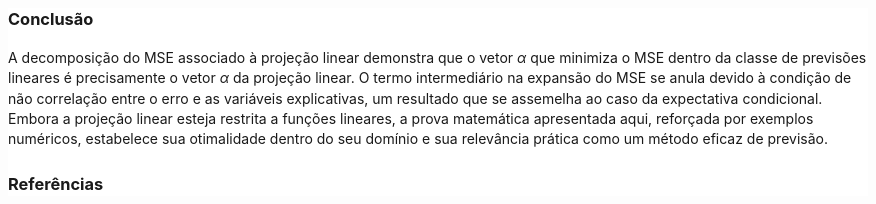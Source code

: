 ### Conclusão
A decomposição do MSE associado à projeção linear demonstra que o vetor $\alpha$ que minimiza o MSE dentro da classe de previsões lineares é precisamente o vetor $\alpha$ da projeção linear. O termo intermediário na expansão do MSE se anula devido à condição de não correlação entre o erro e as variáveis explicativas, um resultado que se assemelha ao caso da expectativa condicional. Embora a projeção linear esteja restrita a funções lineares, a prova matemática apresentada aqui, reforçada por exemplos numéricos, estabelece sua otimalidade dentro do seu domínio e sua relevância prática como um método eficaz de previsão.

### Referências
[^1]: Expression [4.1.1], [4.1.2], [4.1.3], [4.1.4], [4.1.5], [4.1.6], [4.1.7], [4.1.8]
[^2]: [4.1.9], [4.1.10], [4.1.11], [4.1.12], [4.1.13]

